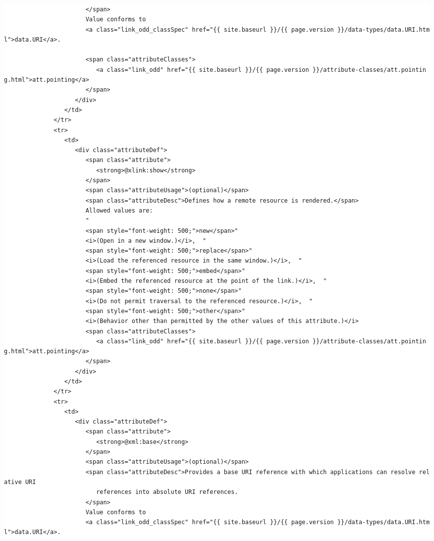                            </span>
                           Value conforms to 
                           <a class="link_odd_classSpec" href="{{ site.baseurl }}/{{ page.version }}/data-types/data.URI.html">data.URI</a>.
                           
                           <span class="attributeClasses">
                              <a class="link_odd" href="{{ site.baseurl }}/{{ page.version }}/attribute-classes/att.pointing.html">att.pointing</a>
                           </span>
                        </div>
                     </td>
                  </tr>
                  <tr>
                     <td>
                        <div class="attributeDef">
                           <span class="attribute">
                              <strong>@xlink:show</strong>
                           </span>
                           <span class="attributeUsage">(optional)</span>
                           <span class="attributeDesc">Defines how a remote resource is rendered.</span>
                           Allowed values are:
                           "
                           <span style="font-weight: 500;">new</span>" 
                           <i>(Open in a new window.)</i>,  "
                           <span style="font-weight: 500;">replace</span>" 
                           <i>(Load the referenced resource in the same window.)</i>,  "
                           <span style="font-weight: 500;">embed</span>" 
                           <i>(Embed the referenced resource at the point of the link.)</i>,  "
                           <span style="font-weight: 500;">none</span>" 
                           <i>(Do not permit traversal to the referenced resource.)</i>,  "
                           <span style="font-weight: 500;">other</span>" 
                           <i>(Behavior other than permitted by the other values of this attribute.)</i>
                           <span class="attributeClasses">
                              <a class="link_odd" href="{{ site.baseurl }}/{{ page.version }}/attribute-classes/att.pointing.html">att.pointing</a>
                           </span>
                        </div>
                     </td>
                  </tr>
                  <tr>
                     <td>
                        <div class="attributeDef">
                           <span class="attribute">
                              <strong>@xml:base</strong>
                           </span>
                           <span class="attributeUsage">(optional)</span>
                           <span class="attributeDesc">Provides a base URI reference with which applications can resolve relative URI
                              references into absolute URI references.
                           </span>
                           Value conforms to 
                           <a class="link_odd_classSpec" href="{{ site.baseurl }}/{{ page.version }}/data-types/data.URI.html">data.URI</a>.
                           